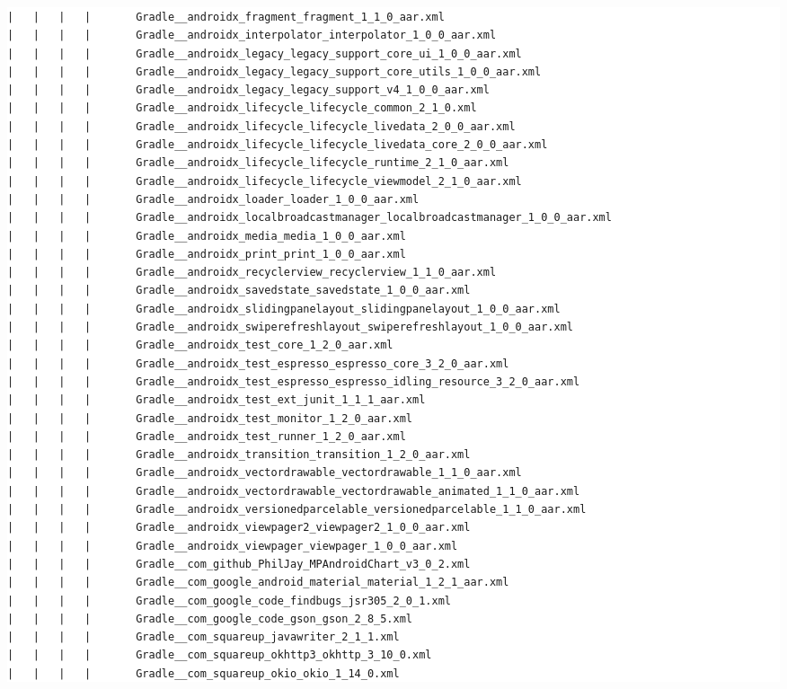     |   |   |   |       Gradle__androidx_fragment_fragment_1_1_0_aar.xml
    |   |   |   |       Gradle__androidx_interpolator_interpolator_1_0_0_aar.xml
    |   |   |   |       Gradle__androidx_legacy_legacy_support_core_ui_1_0_0_aar.xml
    |   |   |   |       Gradle__androidx_legacy_legacy_support_core_utils_1_0_0_aar.xml
    |   |   |   |       Gradle__androidx_legacy_legacy_support_v4_1_0_0_aar.xml
    |   |   |   |       Gradle__androidx_lifecycle_lifecycle_common_2_1_0.xml
    |   |   |   |       Gradle__androidx_lifecycle_lifecycle_livedata_2_0_0_aar.xml
    |   |   |   |       Gradle__androidx_lifecycle_lifecycle_livedata_core_2_0_0_aar.xml
    |   |   |   |       Gradle__androidx_lifecycle_lifecycle_runtime_2_1_0_aar.xml
    |   |   |   |       Gradle__androidx_lifecycle_lifecycle_viewmodel_2_1_0_aar.xml
    |   |   |   |       Gradle__androidx_loader_loader_1_0_0_aar.xml
    |   |   |   |       Gradle__androidx_localbroadcastmanager_localbroadcastmanager_1_0_0_aar.xml
    |   |   |   |       Gradle__androidx_media_media_1_0_0_aar.xml
    |   |   |   |       Gradle__androidx_print_print_1_0_0_aar.xml
    |   |   |   |       Gradle__androidx_recyclerview_recyclerview_1_1_0_aar.xml
    |   |   |   |       Gradle__androidx_savedstate_savedstate_1_0_0_aar.xml
    |   |   |   |       Gradle__androidx_slidingpanelayout_slidingpanelayout_1_0_0_aar.xml
    |   |   |   |       Gradle__androidx_swiperefreshlayout_swiperefreshlayout_1_0_0_aar.xml
    |   |   |   |       Gradle__androidx_test_core_1_2_0_aar.xml
    |   |   |   |       Gradle__androidx_test_espresso_espresso_core_3_2_0_aar.xml
    |   |   |   |       Gradle__androidx_test_espresso_espresso_idling_resource_3_2_0_aar.xml
    |   |   |   |       Gradle__androidx_test_ext_junit_1_1_1_aar.xml
    |   |   |   |       Gradle__androidx_test_monitor_1_2_0_aar.xml
    |   |   |   |       Gradle__androidx_test_runner_1_2_0_aar.xml
    |   |   |   |       Gradle__androidx_transition_transition_1_2_0_aar.xml
    |   |   |   |       Gradle__androidx_vectordrawable_vectordrawable_1_1_0_aar.xml
    |   |   |   |       Gradle__androidx_vectordrawable_vectordrawable_animated_1_1_0_aar.xml
    |   |   |   |       Gradle__androidx_versionedparcelable_versionedparcelable_1_1_0_aar.xml
    |   |   |   |       Gradle__androidx_viewpager2_viewpager2_1_0_0_aar.xml
    |   |   |   |       Gradle__androidx_viewpager_viewpager_1_0_0_aar.xml
    |   |   |   |       Gradle__com_github_PhilJay_MPAndroidChart_v3_0_2.xml
    |   |   |   |       Gradle__com_google_android_material_material_1_2_1_aar.xml
    |   |   |   |       Gradle__com_google_code_findbugs_jsr305_2_0_1.xml
    |   |   |   |       Gradle__com_google_code_gson_gson_2_8_5.xml
    |   |   |   |       Gradle__com_squareup_javawriter_2_1_1.xml
    |   |   |   |       Gradle__com_squareup_okhttp3_okhttp_3_10_0.xml
    |   |   |   |       Gradle__com_squareup_okio_okio_1_14_0.xml